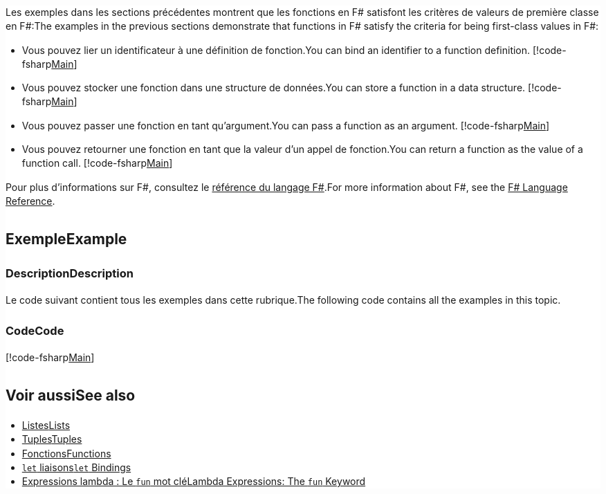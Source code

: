 <span data-ttu-id="8844d-202">Les exemples dans les sections précédentes montrent que les fonctions en F# satisfont les critères de valeurs de première classe en F#:</span><span class="sxs-lookup"><span data-stu-id="8844d-202">The examples in the previous sections demonstrate that functions in F# satisfy the criteria for being first-class values in F#:</span></span>

- <span data-ttu-id="8844d-203">Vous pouvez lier un identificateur à une définition de fonction.</span><span class="sxs-lookup"><span data-stu-id="8844d-203">You can bind an identifier to a function definition.</span></span>
[!code-fsharp[Main](../../../samples/snippets/fsharp/contour/snippet21.fs)]

- <span data-ttu-id="8844d-204">Vous pouvez stocker une fonction dans une structure de données.</span><span class="sxs-lookup"><span data-stu-id="8844d-204">You can store a function in a data structure.</span></span>
[!code-fsharp[Main](../../../samples/snippets/fsharp/contour/snippet45.fs)]

- <span data-ttu-id="8844d-205">Vous pouvez passer une fonction en tant qu’argument.</span><span class="sxs-lookup"><span data-stu-id="8844d-205">You can pass a function as an argument.</span></span>
[!code-fsharp[Main](../../../samples/snippets/fsharp/contour/snippet46.fs)]

- <span data-ttu-id="8844d-206">Vous pouvez retourner une fonction en tant que la valeur d’un appel de fonction.</span><span class="sxs-lookup"><span data-stu-id="8844d-206">You can return a function as the value of a function call.</span></span>
[!code-fsharp[Main](../../../samples/snippets/fsharp/contour/snippet32.fs)]

<span data-ttu-id="8844d-207">Pour plus d’informations sur F#, consultez le [référence du langage F#](../language-reference/index.md).</span><span class="sxs-lookup"><span data-stu-id="8844d-207">For more information about F#, see the [F# Language Reference](../language-reference/index.md).</span></span>

## <a name="example"></a><span data-ttu-id="8844d-208">Exemple</span><span class="sxs-lookup"><span data-stu-id="8844d-208">Example</span></span>

### <a name="description"></a><span data-ttu-id="8844d-209">Description</span><span class="sxs-lookup"><span data-stu-id="8844d-209">Description</span></span>

<span data-ttu-id="8844d-210">Le code suivant contient tous les exemples dans cette rubrique.</span><span class="sxs-lookup"><span data-stu-id="8844d-210">The following code contains all the examples in this topic.</span></span>

### <a name="code"></a><span data-ttu-id="8844d-211">Code</span><span class="sxs-lookup"><span data-stu-id="8844d-211">Code</span></span>

[!code-fsharp[Main](../../../samples/snippets/fsharp/contour/snippet47.fs)]

## <a name="see-also"></a><span data-ttu-id="8844d-212">Voir aussi</span><span class="sxs-lookup"><span data-stu-id="8844d-212">See also</span></span>

- [<span data-ttu-id="8844d-213">Listes</span><span class="sxs-lookup"><span data-stu-id="8844d-213">Lists</span></span>](../language-reference/lists.md)
- [<span data-ttu-id="8844d-214">Tuples</span><span class="sxs-lookup"><span data-stu-id="8844d-214">Tuples</span></span>](../language-reference/tuples.md)
- [<span data-ttu-id="8844d-215">Fonctions</span><span class="sxs-lookup"><span data-stu-id="8844d-215">Functions</span></span>](../language-reference/functions/index.md)
- [<span data-ttu-id="8844d-216">`let` liaisons</span><span class="sxs-lookup"><span data-stu-id="8844d-216">`let` Bindings</span></span>](../language-reference/functions/let-bindings.md)
- [<span data-ttu-id="8844d-217">Expressions lambda : Le `fun` mot clé</span><span class="sxs-lookup"><span data-stu-id="8844d-217">Lambda Expressions: The `fun` Keyword</span></span>](../language-reference/functions/lambda-expressions-the-fun-keyword.md)

